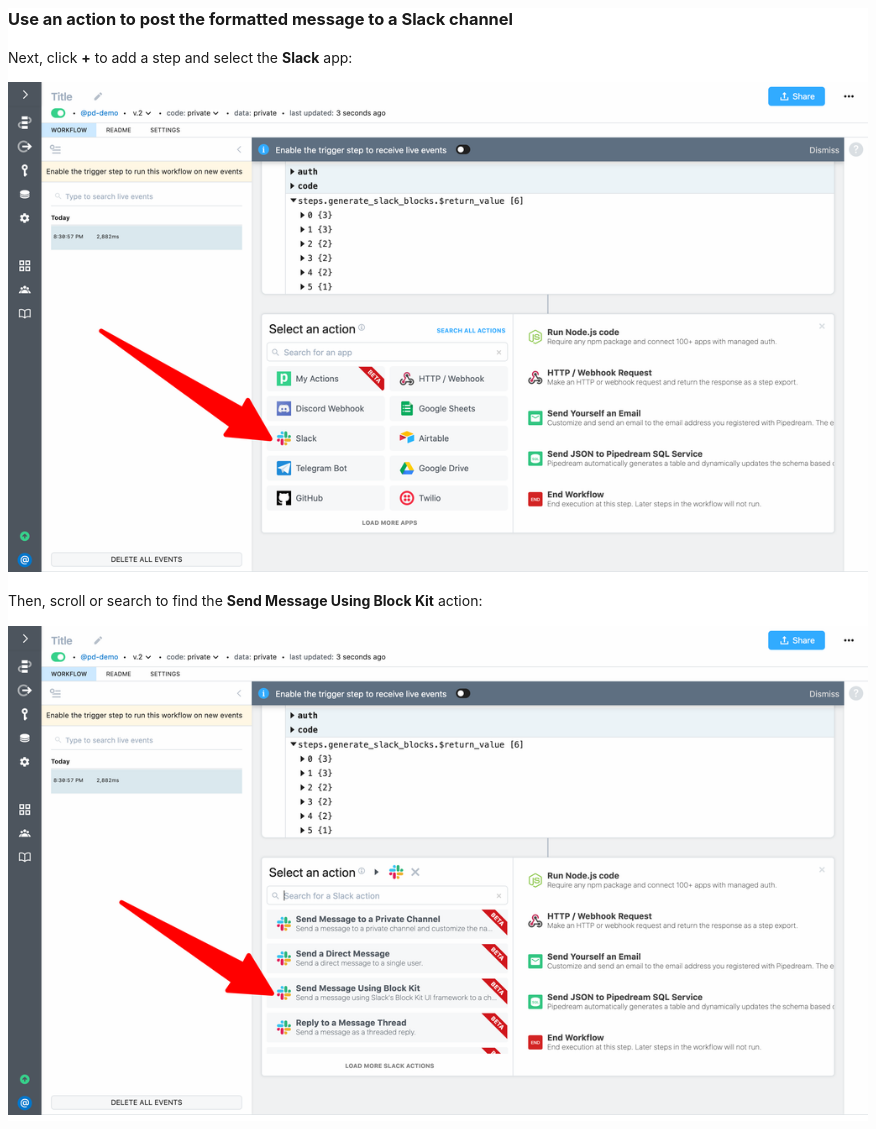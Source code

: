 ### Use an action to post the formatted message to a Slack channel

Next, click **+** to add a step and select the **Slack** app:

![image-20210525194859085](./image-20210525194859085.png)

Then, scroll or search to find the **Send Message Using Block Kit** action:

![image-20210518203402871](./image-20210518203402871.png)
